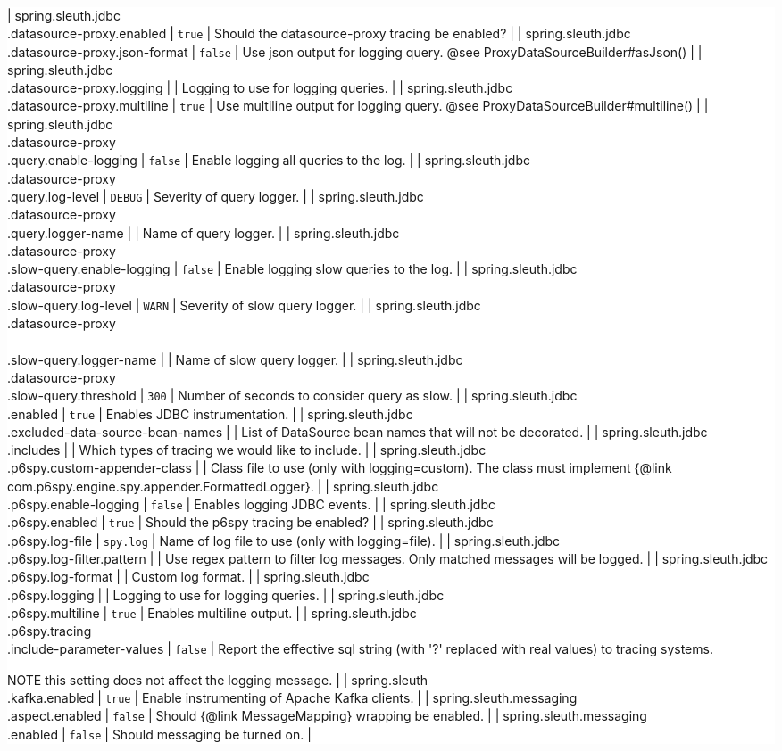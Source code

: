 | <span class="custom-blockquote">spring.sleuth.jdbc<br>.datasource-proxy.enabled</span> | `true`                                                       | Should the datasource-proxy tracing be enabled?              |
| <span class="custom-blockquote">spring.sleuth.jdbc<br>.datasource-proxy.json-format</span> | `false`                                                      | Use json output for logging query. @see ProxyDataSourceBuilder#asJson() |
| <span class="custom-blockquote">spring.sleuth.jdbc<br>.datasource-proxy.logging</span> |                                                              | Logging to use for logging queries.                          |
| <span class="custom-blockquote">spring.sleuth.jdbc<br>.datasource-proxy.multiline</span> | `true`                                                       | Use multiline output for logging query. @see ProxyDataSourceBuilder#multiline() |
| <span class="custom-blockquote">spring.sleuth.jdbc<br>.datasource-proxy<br>.query.enable-logging</span> | `false`                                                      | Enable logging all queries to the log.                       |
| <span class="custom-blockquote">spring.sleuth.jdbc<br>.datasource-proxy<br>.query.log-level</span> | `DEBUG`                                                      | Severity of query logger.                                    |
| <span class="custom-blockquote">spring.sleuth.jdbc<br>.datasource-proxy<br>.query.logger-name</span> |                                                              | Name of query logger.                                        |
| <span class="custom-blockquote">spring.sleuth.jdbc<br>.datasource-proxy<br>.slow-query.enable-logging</span> | `false`                                                      | Enable logging slow queries to the log.                      |
| <span class="custom-blockquote">spring.sleuth.jdbc<br>.datasource-proxy<br>.slow-query.log-level</span> | `WARN`                                                       | Severity of slow query logger.                               |
| <span class="custom-blockquote">spring.sleuth.jdbc<br>.datasource-proxy<br><br>.slow-query.logger-name</span> |                                                              | Name of slow query logger.                                   |
| <span class="custom-blockquote">spring.sleuth.jdbc<br>.datasource-proxy<br>.slow-query.threshold</span> | `300`                                                        | Number of seconds to consider query as slow.                 |
| <span class="custom-blockquote">spring.sleuth.jdbc<br>.enabled</span> | `true`                                                       | Enables JDBC instrumentation.                                |
| <span class="custom-blockquote">spring.sleuth.jdbc<br>.excluded-data-source-bean-names</span> |                                                              | List of DataSource bean names that will not be decorated.    |
| <span class="custom-blockquote">spring.sleuth.jdbc<br>.includes</span> |                                                              | Which types of tracing we would like to include.             |
| <span class="custom-blockquote">spring.sleuth.jdbc<br>.p6spy.custom-appender-class</span> |                                                              | Class file to use (only with logging=custom). The class must implement {@link com.p6spy.engine.spy.appender.FormattedLogger}. |
| <span class="custom-blockquote">spring.sleuth.jdbc<br>.p6spy.enable-logging</span> | `false`                                                      | Enables logging JDBC events.                                 |
| <span class="custom-blockquote">spring.sleuth.jdbc<br>.p6spy.enabled</span> | `true`                                                       | Should the p6spy tracing be enabled?                         |
| <span class="custom-blockquote">spring.sleuth.jdbc<br>.p6spy.log-file</span> | `spy.log`                                                    | Name of log file to use (only with logging=file).            |
| <span class="custom-blockquote">spring.sleuth.jdbc<br>.p6spy.log-filter.pattern</span> |                                                              | Use regex pattern to filter log messages. Only matched messages will be logged. |
| <span class="custom-blockquote">spring.sleuth.jdbc<br>.p6spy.log-format |                                                              | Custom log format.                                           |
| <span class="custom-blockquote">spring.sleuth.jdbc<br>.p6spy.logging</span> |                                                              | Logging to use for logging queries.                          |
| <span class="custom-blockquote">spring.sleuth.jdbc<br>.p6spy.multiline</span> | `true`                                                       | Enables multiline output.                                    |
| <span class="custom-blockquote">spring.sleuth.jdbc<br>.p6spy.tracing<br>.include-parameter-values</span> | `false`                                                      | Report the effective sql string (with '?' replaced with real values) to tracing systems. <p> NOTE this setting does not affect the logging message. |
| <span class="custom-blockquote">spring.sleuth<br>.kafka.enabled</span> | `true`                                                       | Enable instrumenting of Apache Kafka clients.                |
| <span class="custom-blockquote">spring.sleuth.messaging<br>.aspect.enabled</span> | `false`                                                      | Should {@link MessageMapping} wrapping be enabled.           |
| <span class="custom-blockquote">spring.sleuth.messaging<br>.enabled</span> | `false`                                                      | Should messaging be turned on.                               |